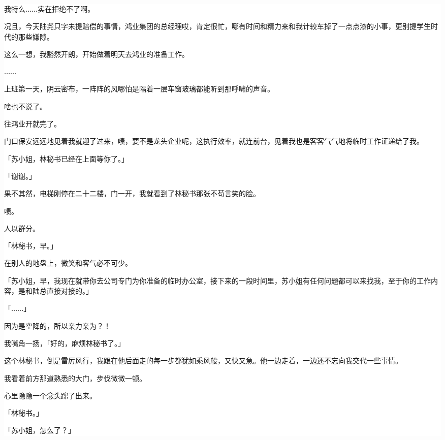 
我特么……实在拒绝不了啊。


况且，今天陆尧只字未提赔偿的事情，鸿业集团的总经理哎，肯定很忙，哪有时间和精力来和我计较车掉了一点点漆的小事，更别提学生时代的那些嫌隙。


这么一想，我豁然开朗，开始做着明天去鸿业的准备工作。


……


上班第一天，阴云密布，一阵阵的风哪怕是隔着一层车窗玻璃都能听到那呼啸的声音。


啥也不说了。


往鸿业开就完了。


门口保安远远地见着我就迎了过来，啧，要不是龙头企业呢，这执行效率，就连前台，见着我也是客客气气地将临时工作证递给了我。


「苏小姐，林秘书已经在上面等你了。」


「谢谢。」


果不其然，电梯刚停在二十二楼，门一开，我就看到了林秘书那张不苟言笑的脸。


啧。


人以群分。


「林秘书，早。」


在别人的地盘上，微笑和客气必不可少。


「苏小姐，早，我现在就带你去公司专门为你准备的临时办公室，接下来的一段时间里，苏小姐有任何问题都可以来找我，至于你的工作内容，是和陆总直接对接的。」


「……」


因为是空降的，所以亲力亲为？！


我嘴角一扬，「好的，麻烦林秘书了。」


这个林秘书，倒是雷厉风行，我跟在他后面走的每一步都犹如乘风般，又快又急。他一边走着，一边还不忘向我交代一些事情。


我看着前方那道熟悉的大门，步伐微微一顿。


心里隐隐一个念头蹿了出来。


「林秘书。」


「苏小姐，怎么了？」


